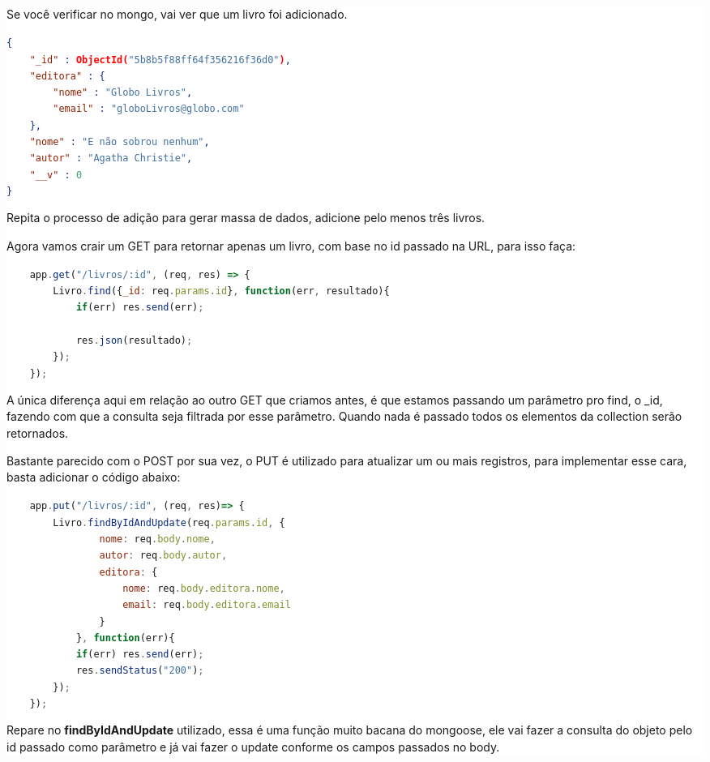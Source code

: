Se você verificar no mongo, vai ver que um livro foi adicionado. 

```json
{
    "_id" : ObjectId("5b8b5f88ff64f356216f36d0"),
    "editora" : {
        "nome" : "Globo Livros",
        "email" : "globoLivros@globo.com"
    },
    "nome" : "E não sobrou nenhum",
    "autor" : "Agatha Christie",
    "__v" : 0
}
```

Repita o processo de adição para gerar massa de dados, adicione pelo menos três livros. 

Agora vamos crair um GET para retornar apenas um livro, com base no id passado na URL, para isso faça: 

```javascript
    app.get("/livros/:id", (req, res) => {
        Livro.find({_id: req.params.id}, function(err, resultado){
            if(err) res.send(err);

            res.json(resultado);
        });
    });
```

A única diferença aqui em relação ao outro GET que criamos antes, é que estamos passando um parâmetro pro find, o _id, fazendo com que a consulta seja filtrada por esse parâmetro. Quando nada é passado todos os elementos da collection serão retornados. 

Bastante parecido com o POST por sua vez, o PUT é utilizado para atualizar um ou mais registros, para implementar esse cara, basta adicionar o código abaixo: 

```javascript
    app.put("/livros/:id", (req, res)=> {
        Livro.findByIdAndUpdate(req.params.id, { 
                nome: req.body.nome, 
                autor: req.body.autor, 
                editora: {
                    nome: req.body.editora.nome,
                    email: req.body.editora.email
                }
            }, function(err){
            if(err) res.send(err);
            res.sendStatus("200");
        }); 
    });
```

Repare no **findByIdAndUpdate** utilizado, essa é uma função muito bacana do mongoose, ele vai fazer a consulta do objeto pelo id passado como parâmetro e já vai fazer o update conforme os campos passados no body. 
